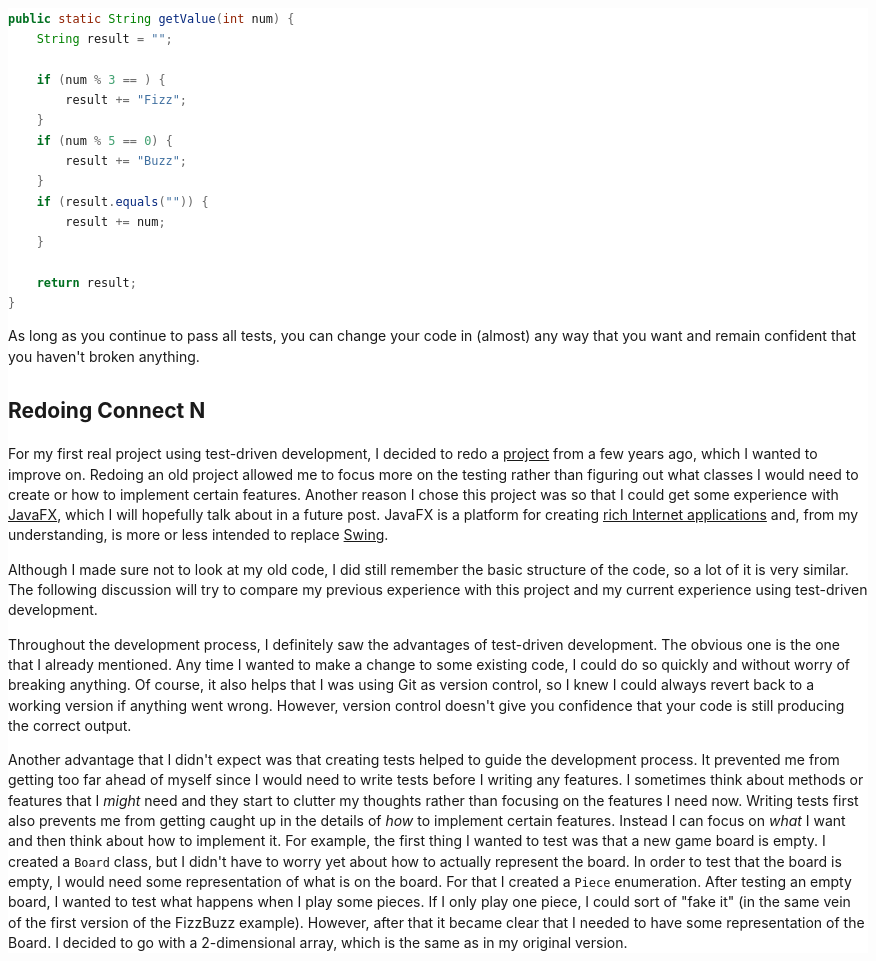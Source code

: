 ```java
public static String getValue(int num) {
    String result = "";

    if (num % 3 == ) {
        result += "Fizz";
    }
    if (num % 5 == 0) {
        result += "Buzz";
    }
    if (result.equals("")) {
        result += num;
    }

    return result;
}
```

As long as you continue to pass all tests, you can change your code in (almost) any way that you want and remain confident that you haven't broken anything.

## Redoing Connect N
For my first real project using test-driven development, I decided to redo a [project](http://toddtaomae.wordpress.com/connect-n/) from a few years ago, which I wanted to improve on. Redoing an old project allowed me to focus more on the testing rather than figuring out what classes I would need to create or how to implement certain features. Another reason I chose this project was so that I could get some experience with [JavaFX](http://en.wikipedia.org/wiki/JavaFX), which I will hopefully talk about in a future post. JavaFX is a platform for creating [rich Internet applications](http://en.wikipedia.org/wiki/Rich_Internet_Application) and, from my understanding, is more or less intended to replace [Swing](http://en.wikipedia.org/wiki/Swing_%28Java%29).

Although I made sure not to look at my old code, I did still remember the basic structure of the code, so a lot of it is very similar. The following discussion will try to compare my previous experience with this project and my current experience using test-driven development.

Throughout the development process, I definitely saw the advantages of test-driven development. The obvious one is the one that I already mentioned. Any time I wanted to make a change to some existing code, I could do so quickly and without worry of breaking anything. Of course, it also helps that I was using Git as version control, so I knew I could always revert back to a working version if anything went wrong. However, version control doesn't give you confidence that your code is still producing the correct output.

Another advantage that I didn't expect was that creating tests helped to guide the development process. It prevented me from getting too far ahead of myself since I would need to write tests before I writing any features. I sometimes think about methods or features that I *might* need and they start to clutter my thoughts rather than focusing on the features I need now. Writing tests first also prevents me from getting caught up in the details of *how* to implement certain features. Instead I can focus on *what* I want and then think about how to implement it. For example, the first thing I wanted to test was that a new game board is empty. I created a `Board` class, but I didn't have to worry yet about how to actually represent the board. In order to test that the board is empty, I would need some representation of what is on the board. For that I created a `Piece` enumeration. After testing an empty board, I wanted to test what happens when I play some pieces. If I only play one piece, I could sort of "fake it" (in the same vein of the first version of the FizzBuzz example). However, after that it became clear that I needed to have some representation of the Board. I decided to go with a 2-dimensional array, which is the same as in my original version.
